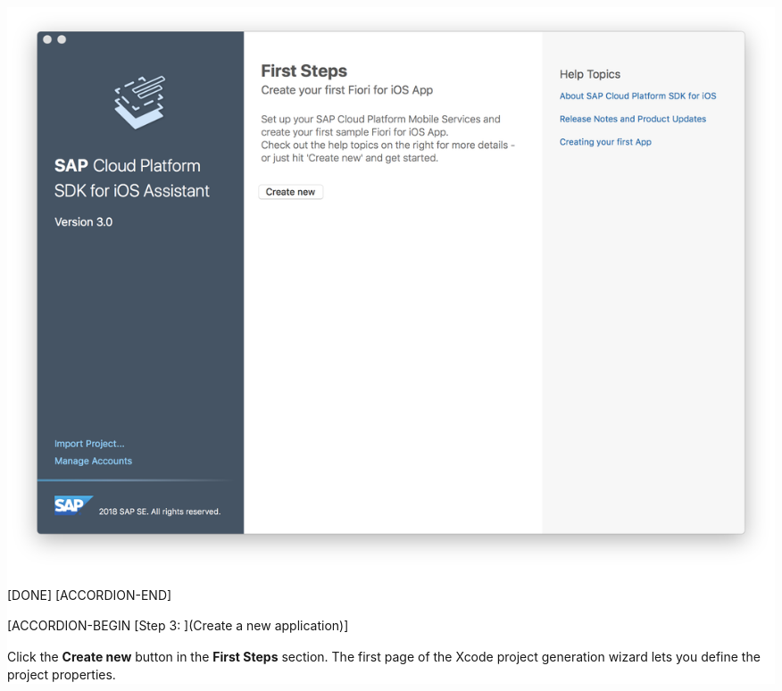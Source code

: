 ![SDK Assistant](fiori-ios-scpms-create-app-teched18-part1-07.png)

[DONE]
[ACCORDION-END]


[ACCORDION-BEGIN [Step 3: ](Create a new application)]

Click the **Create new** button in the **First Steps** section. The first page of the Xcode project generation wizard lets you define the project properties.
